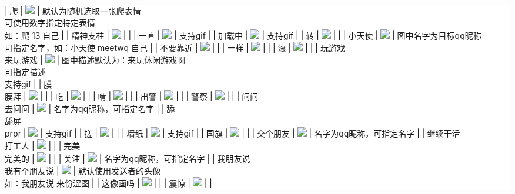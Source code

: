 | 爬                                  | <img src="https://s2.loli.net/2022/02/23/hfmAToDuF2actC1.jpg" width="200" /> | 默认为随机选取一张爬表情<br>可使用数字指定特定表情<br>如：爬 13 自己                                     |
| 精神支柱                            | <img src="https://s2.loli.net/2022/02/23/WwjNmiz4JXbuE1B.jpg" width="200" /> |                                                                                                          |
| 一直                                | <img src="https://s2.loli.net/2022/02/23/dAf9Z3kMDwYcRWv.gif" width="200" /> | 支持gif                                                                                                  |
| 加载中                              | <img src="https://s2.loli.net/2022/02/23/751Oudrah6gBsWe.gif" width="200" /> | 支持gif                                                                                                  |
| 转                                  | <img src="https://s2.loli.net/2022/02/23/HoZaCcDIRgs784Y.gif" width="200" /> |                                                                                                          |
| 小天使                              | <img src="https://s2.loli.net/2022/02/23/ZgD1WSMRxLIymCq.jpg" width="200" /> | 图中名字为目标qq昵称<br>可指定名字，如：小天使 meetwq 自己                                               |
| 不要靠近                            | <img src="https://s2.loli.net/2022/02/23/BTdkAzvhRDLOa3U.jpg" width="200" /> |                                                                                                          |
| 一样                                | <img src="https://s2.loli.net/2022/02/23/SwAXoOgfdjP4ecE.jpg" width="200" /> |                                                                                                          |
| 滚                                  | <img src="https://s2.loli.net/2022/02/23/atzZsSE53UDIlOe.gif" width="200" /> |                                                                                                          |
| 玩游戏<br>来玩游戏                  | <img src="https://s2.loli.net/2022/05/31/j9ZKB7cFOSklzMe.jpg" width="200" /> | 图中描述默认为：来玩休闲游戏啊<br>可指定描述<br>支持gif                                                  |
| 膜<br>膜拜                          | <img src="https://s2.loli.net/2022/02/23/nPgBJwV5qDb1s9l.gif" width="200" /> |                                                                                                          |
| 吃                                  | <img src="https://s2.loli.net/2022/02/23/ba8cCtIWEvX9sS1.gif" width="200" /> |                                                                                                          |
| 啃                                  | <img src="https://s2.loli.net/2022/02/23/k82n76U4KoNwsr3.gif" width="200" /> |                                                                                                          |
| 出警                                | <img src="https://s2.loli.net/2022/05/31/Q7WL1q2TlHgnERr.jpg" width="200" /> |                                                                                                          |
| 警察                                | <img src="https://s2.loli.net/2022/03/12/xYLgKVJcd3HvqfM.jpg" width="200" >  |                                                                                                          |
| 问问<br>去问问                      | <img src="https://s2.loli.net/2022/02/23/GUyax1BF6q5Hvin.jpg" width="200" /> | 名字为qq昵称，可指定名字                                                                                 |
| 舔<br>舔屏<br>prpr                  | <img src="https://s2.loli.net/2022/03/05/WMHpwygtmN5bdEV.jpg" width="200" /> | 支持gif                                                                                                  |
| 搓                                  | <img src="https://s2.loli.net/2022/03/09/slRF4ue56xSQzra.gif" width="200" /> |                                                                                                          |
| 墙纸                                | <img src="https://s2.loli.net/2022/03/10/tQRXzLamGyWi24s.jpg" width="200" /> | 支持gif                                                                                                  |
| 国旗                                | <img src="https://s2.loli.net/2022/03/10/p7nwCvgsU3LxBDI.jpg" width="200" /> |                                                                                                          |
| 交个朋友                            | <img src="https://s2.loli.net/2022/03/10/SnmkNrjKuFeZvbA.jpg" width="200" /> | 名字为qq昵称，可指定名字                                                                                 |
| 继续干活<br>打工人                  | <img src="https://s2.loli.net/2022/04/20/LIak2BsJ9Dd5O7l.jpg" width="200" >  |                                                                                                          |
| 完美<br>完美的                      | <img src="https://s2.loli.net/2022/03/10/lUS1nmPAKIYtwih.jpg" width="200" /> |                                                                                                          |
| 关注                                | <img src="https://s2.loli.net/2022/03/12/FlpjRWCte72ozqs.jpg" width="200" >  | 名字为qq昵称，可指定名字                                                                                 |
| 我朋友说<br>我有个朋友说            | <img src="https://s2.loli.net/2022/03/12/cBk4aG3RwIoYbMF.jpg" width="200" >  | 默认使用发送者的头像<br>如：我朋友说 来份涩图                                                            |
| 这像画吗                            | <img src="https://s2.loli.net/2022/03/12/PiSAM1T6EvxXWgD.jpg" width="200" >  |                                                                                                          |
| 震惊                                | <img src="https://s2.loli.net/2022/03/12/4krO6y53bKzYpUg.gif" width="200" >  |                                                                                                          |